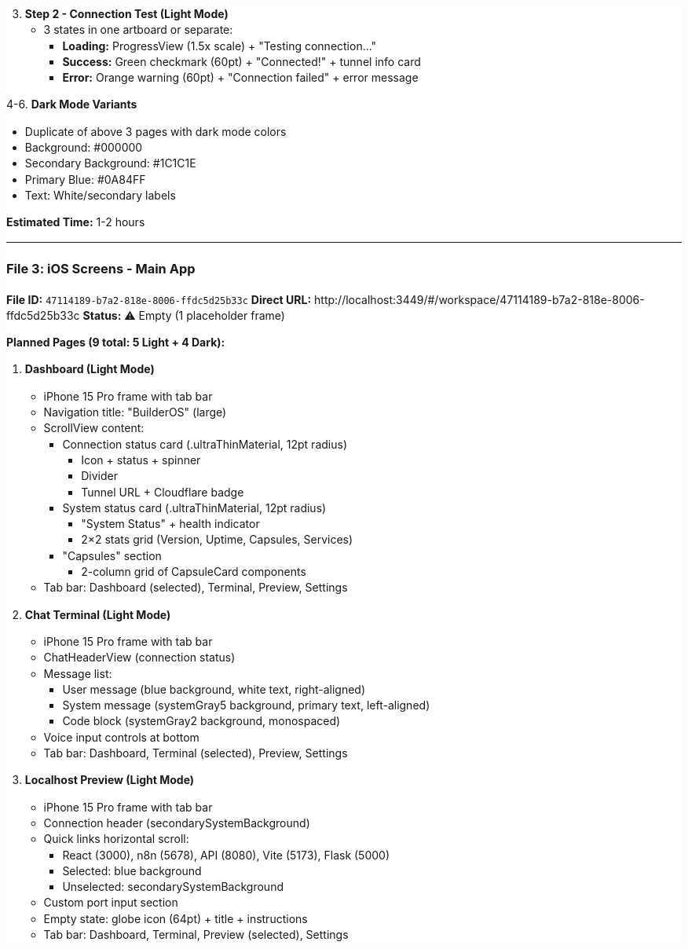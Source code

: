 3. **Step 2 - Connection Test (Light Mode)**
   - 3 states in one artboard or separate:
     - **Loading:** ProgressView (1.5x scale) + "Testing connection..."
     - **Success:** Green checkmark (60pt) + "Connected!" + tunnel info card
     - **Error:** Orange warning (60pt) + "Connection failed" + error message

4-6. **Dark Mode Variants**
   - Duplicate of above 3 pages with dark mode colors
   - Background: #000000
   - Secondary Background: #1C1C1E
   - Primary Blue: #0A84FF
   - Text: White/secondary labels

**Estimated Time:** 1-2 hours

---

### File 3: iOS Screens - Main App

**File ID:** `47114189-b7a2-818e-8006-ffdc5d25b33c`
**Direct URL:** http://localhost:3449/#/workspace/47114189-b7a2-818e-8006-ffdc5d25b33c
**Status:** ⚠️ Empty (1 placeholder frame)

**Planned Pages (9 total: 5 Light + 4 Dark):**

1. **Dashboard (Light Mode)**
   - iPhone 15 Pro frame with tab bar
   - Navigation title: "BuilderOS" (large)
   - ScrollView content:
     - Connection status card (.ultraThinMaterial, 12pt radius)
       - Icon + status + spinner
       - Divider
       - Tunnel URL + Cloudflare badge
     - System status card (.ultraThinMaterial, 12pt radius)
       - "System Status" + health indicator
       - 2×2 stats grid (Version, Uptime, Capsules, Services)
     - "Capsules" section
       - 2-column grid of CapsuleCard components
   - Tab bar: Dashboard (selected), Terminal, Preview, Settings

2. **Chat Terminal (Light Mode)**
   - iPhone 15 Pro frame with tab bar
   - ChatHeaderView (connection status)
   - Message list:
     - User message (blue background, white text, right-aligned)
     - System message (systemGray5 background, primary text, left-aligned)
     - Code block (systemGray2 background, monospaced)
   - Voice input controls at bottom
   - Tab bar: Dashboard, Terminal (selected), Preview, Settings

3. **Localhost Preview (Light Mode)**
   - iPhone 15 Pro frame with tab bar
   - Connection header (secondarySystemBackground)
   - Quick links horizontal scroll:
     - React (3000), n8n (5678), API (8080), Vite (5173), Flask (5000)
     - Selected: blue background
     - Unselected: secondarySystemBackground
   - Custom port input section
   - Empty state: globe icon (64pt) + title + instructions
   - Tab bar: Dashboard, Terminal, Preview (selected), Settings
